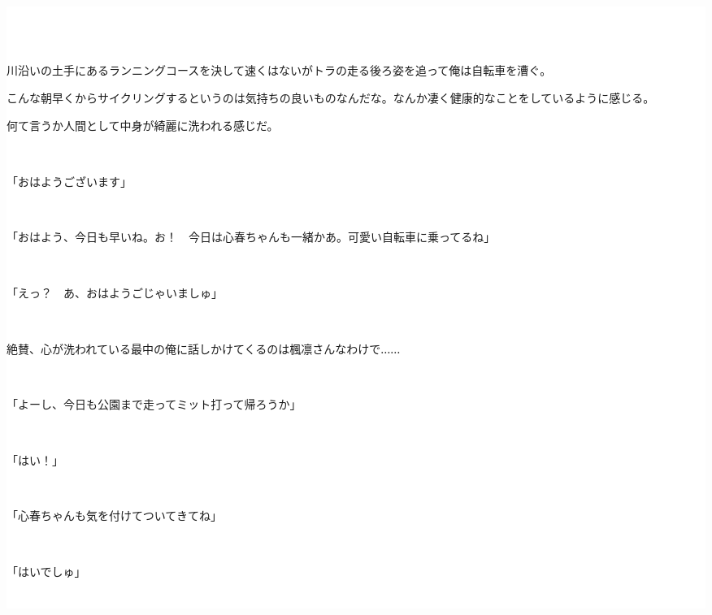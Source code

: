   <br/>
 </p>
 <p id="L67">
  <br/>
 </p>
 <p id="L68">
  川沿いの土手にあるランニングコースを決して速くはないがトラの走る後ろ姿を追って俺は自転車を漕ぐ。
 </p>
 <p id="L69">
  こんな朝早くからサイクリングするというのは気持ちの良いものなんだな。なんか凄く健康的なことをしているように感じる。
 </p>
 <p id="L70">
  何て言うか人間として中身が綺麗に洗われる感じだ。
 </p>
 <p id="L71">
  <br/>
 </p>
 <p id="L72">
  「おはようございます」
 </p>
 <p id="L73">
  <br/>
 </p>
 <p id="L74">
  「おはよう、今日も早いね。お！　今日は心春ちゃんも一緒かあ。可愛い自転車に乗ってるね」
 </p>
 <p id="L75">
  <br/>
 </p>
 <p id="L76">
  「えっ？　あ、おはようごじゃいましゅ」
 </p>
 <p id="L77">
  <br/>
 </p>
 <p id="L78">
  絶賛、心が洗われている最中の俺に話しかけてくるのは楓凛さんなわけで……
 </p>
 <p id="L79">
  <br/>
 </p>
 <p id="L80">
  「よーし、今日も公園まで走ってミット打って帰ろうか」
 </p>
 <p id="L81">
  <br/>
 </p>
 <p id="L82">
  「はい！」
 </p>
 <p id="L83">
  <br/>
 </p>
 <p id="L84">
  「心春ちゃんも気を付けてついてきてね」
 </p>
 <p id="L85">
  <br/>
 </p>
 <p id="L86">
  「はいでしゅ」
 </p>
 <p id="L87">
  <br/>